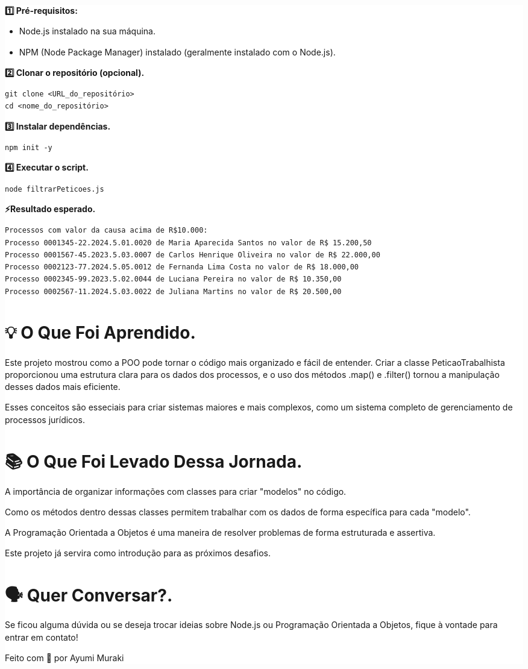 **1️⃣ Pré-requisitos:**

- Node.js instalado na sua máquina.

* NPM (Node Package Manager) instalado (geralmente instalado com o Node.js).

**2️⃣ Clonar o repositório (opcional).**

```
git clone <URL_do_repositório>
cd <nome_do_repositório>
```

**3️⃣ Instalar dependências.**

```
npm init -y
```

**4️⃣ Executar o script.**

```
node filtrarPeticoes.js
```

**⚡Resultado esperado.**

```
Processos com valor da causa acima de R$10.000:
Processo 0001345-22.2024.5.01.0020 de Maria Aparecida Santos no valor de R$ 15.200,50
Processo 0001567-45.2023.5.03.0007 de Carlos Henrique Oliveira no valor de R$ 22.000,00
Processo 0002123-77.2024.5.05.0012 de Fernanda Lima Costa no valor de R$ 18.000,00
Processo 0002345-99.2023.5.02.0044 de Luciana Pereira no valor de R$ 10.350,00
Processo 0002567-11.2024.5.03.0022 de Juliana Martins no valor de R$ 20.500,00
```

# **💡 O Que Foi Aprendido.** 


Este projeto mostrou como a POO pode tornar o código mais organizado e fácil de entender. Criar a classe PeticaoTrabalhista proporcionou uma estrutura clara para os dados dos processos, e o uso dos métodos .map() e .filter() tornou a manipulação desses dados mais eficiente.

Esses conceitos são esseciais para criar sistemas maiores e mais complexos, como um sistema completo de gerenciamento de processos jurídicos.

# **📚 O Que Foi Levado Dessa Jornada.**

A importância de organizar informações com classes para criar "modelos" no código.

Como os métodos dentro dessas classes permitem trabalhar com os dados de forma específica para cada "modelo".

A Programação Orientada a Objetos é uma maneira de resolver problemas de forma estruturada e assertiva.

Este projeto já servira como introdução para as próximos desafios.

# **🗣️ Quer Conversar?.**

Se ficou alguma dúvida ou se deseja trocar ideias sobre Node.js ou Programação Orientada a Objetos, fique à vontade para entrar em contato!

Feito com 💙 por Ayumi Muraki
